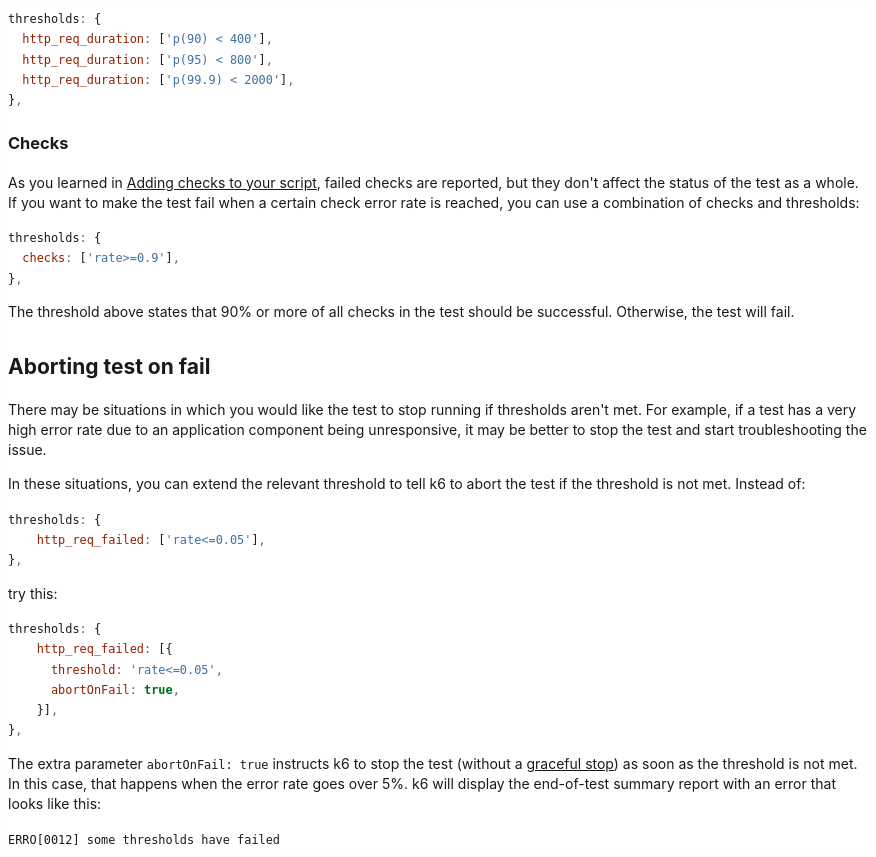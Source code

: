 ```js
thresholds: {
  http_req_duration: ['p(90) < 400'],
  http_req_duration: ['p(95) < 800'],
  http_req_duration: ['p(99.9) < 2000'],
},
```

### Checks

As you learned in [Adding checks to your script](04-Adding-checks-to-your-script.md), failed checks are reported, but they don't affect the status of the test as a whole. If you want to make the test fail when a certain check error rate is reached, you can use a combination of checks and thresholds:

```js
thresholds: {
  checks: ['rate>=0.9'],
},
```

The threshold above states that 90% or more of all checks in the test should be successful. Otherwise, the test will fail.

## Aborting test on fail

There may be situations in which you would like the test to stop running if thresholds aren't met. For example, if a test has a very high error rate due to an application component being unresponsive, it may be better to stop the test and start troubleshooting the issue.

In these situations, you can extend the relevant threshold to tell k6 to abort the test if the threshold is not met. Instead of:

```js
thresholds: {
    http_req_failed: ['rate<=0.05'],
},
```

try this:

```js
thresholds: {
    http_req_failed: [{
      threshold: 'rate<=0.05',
      abortOnFail: true,
    }],
},
```

The extra parameter `abortOnFail: true` instructs k6 to stop the test (without a [graceful stop](https://k6.io/docs/misc/glossary/#graceful-stop)) as soon as the threshold is not met. In this case, that happens when the error rate goes over 5%. k6 will display the end-of-test summary report with an error that looks like this:

```plain
ERRO[0012] some thresholds have failed 
```

